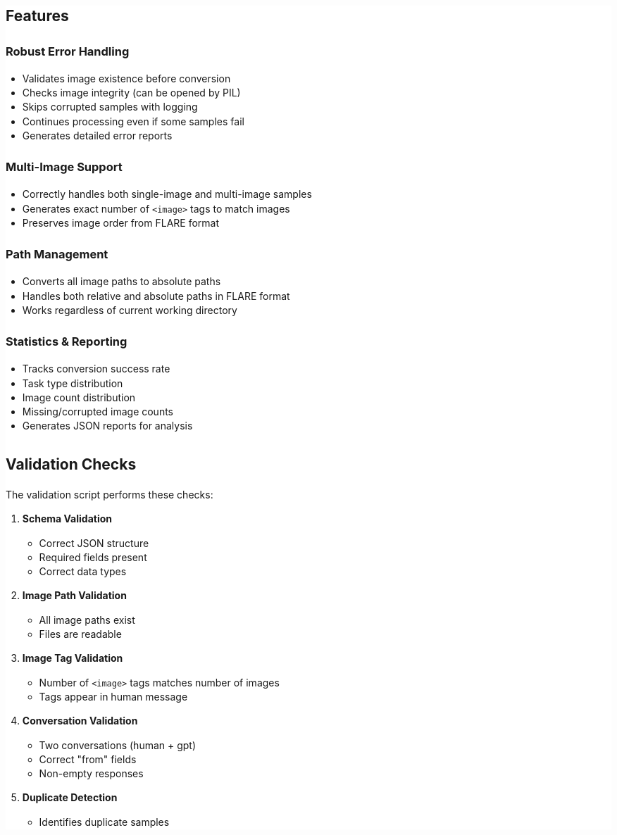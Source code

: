 ## Features

### Robust Error Handling
- Validates image existence before conversion
- Checks image integrity (can be opened by PIL)
- Skips corrupted samples with logging
- Continues processing even if some samples fail
- Generates detailed error reports

### Multi-Image Support
- Correctly handles both single-image and multi-image samples
- Generates exact number of `<image>` tags to match images
- Preserves image order from FLARE format

### Path Management
- Converts all image paths to absolute paths
- Handles both relative and absolute paths in FLARE format
- Works regardless of current working directory

### Statistics & Reporting
- Tracks conversion success rate
- Task type distribution
- Image count distribution
- Missing/corrupted image counts
- Generates JSON reports for analysis

## Validation Checks

The validation script performs these checks:

1. **Schema Validation**
   - Correct JSON structure
   - Required fields present
   - Correct data types

2. **Image Path Validation**
   - All image paths exist
   - Files are readable

3. **Image Tag Validation**
   - Number of `<image>` tags matches number of images
   - Tags appear in human message

4. **Conversation Validation**
   - Two conversations (human + gpt)
   - Correct "from" fields
   - Non-empty responses

5. **Duplicate Detection**
   - Identifies duplicate samples
